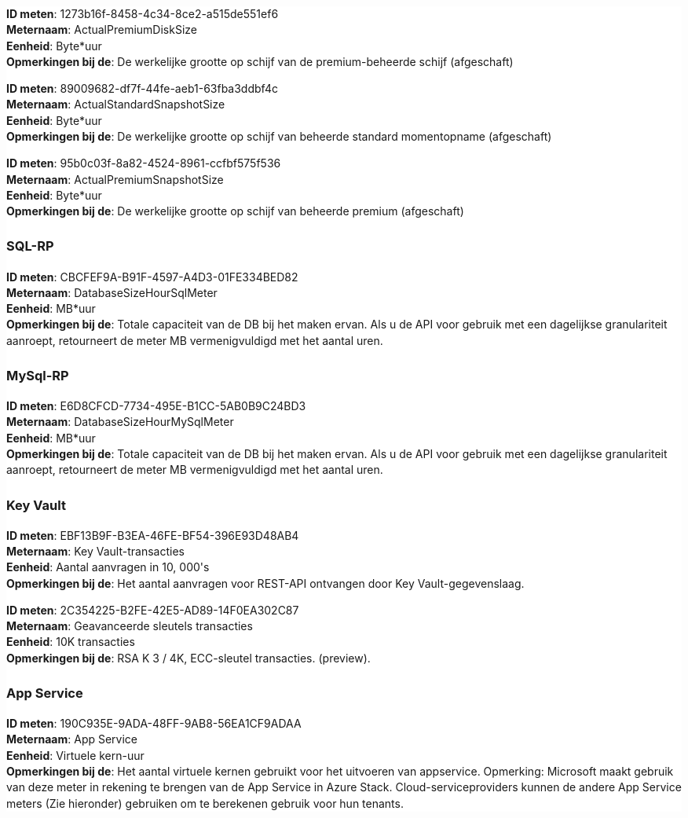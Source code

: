 **ID meten**: 1273b16f-8458-4c34-8ce2-a515de551ef6  
**Meternaam**: ActualPremiumDiskSize   
**Eenheid**: Byte\*uur      
**Opmerkingen bij de**: De werkelijke grootte op schijf van de premium-beheerde schijf (afgeschaft) 

**ID meten**: 89009682-df7f-44fe-aeb1-63fba3ddbf4c  
**Meternaam**: ActualStandardSnapshotSize   
**Eenheid**: Byte\*uur   
**Opmerkingen bij de**: De werkelijke grootte op schijf van beheerde standard momentopname (afgeschaft) 

**ID meten**: 95b0c03f-8a82-4524-8961-ccfbf575f536   
**Meternaam**: ActualPremiumSnapshotSize   
**Eenheid**: Byte\*uur   
**Opmerkingen bij de**: De werkelijke grootte op schijf van beheerde premium (afgeschaft) 

### <a name="sql-rp"></a>SQL-RP
  
**ID meten**: CBCFEF9A-B91F-4597-A4D3-01FE334BED82  
**Meternaam**: DatabaseSizeHourSqlMeter  
**Eenheid**: MB\*uur  
**Opmerkingen bij de**: Totale capaciteit van de DB bij het maken ervan. Als u de API voor gebruik met een dagelijkse granulariteit aanroept, retourneert de meter MB vermenigvuldigd met het aantal uren.  
  
### <a name="mysql-rp"></a>MySql-RP   
  
**ID meten**: E6D8CFCD-7734-495E-B1CC-5AB0B9C24BD3  
**Meternaam**: DatabaseSizeHourMySqlMeter  
**Eenheid**: MB\*uur  
**Opmerkingen bij de**: Totale capaciteit van de DB bij het maken ervan. Als u de API voor gebruik met een dagelijkse granulariteit aanroept, retourneert de meter MB vermenigvuldigd met het aantal uren.    
### <a name="key-vault"></a>Key Vault   
  
**ID meten**: EBF13B9F-B3EA-46FE-BF54-396E93D48AB4  
**Meternaam**: Key Vault-transacties  
**Eenheid**: Aantal aanvragen in 10, 000's  
**Opmerkingen bij de**: Het aantal aanvragen voor REST-API ontvangen door Key Vault-gegevenslaag.  
  
**ID meten**: 2C354225-B2FE-42E5-AD89-14F0EA302C87  
**Meternaam**: Geavanceerde sleutels transacties  
**Eenheid**:  10K transacties  
**Opmerkingen bij de**: RSA K 3 / 4K, ECC-sleutel transacties. (preview).  
  
### <a name="app-service"></a>App Service   
  
**ID meten**: 190C935E-9ADA-48FF-9AB8-56EA1CF9ADAA  
**Meternaam**: App Service  
**Eenheid**: Virtuele kern-uur  
**Opmerkingen bij de**: Het aantal virtuele kernen gebruikt voor het uitvoeren van appservice. Opmerking: Microsoft maakt gebruik van deze meter in rekening te brengen van de App Service in Azure Stack. Cloud-serviceproviders kunnen de andere App Service meters (Zie hieronder) gebruiken om te berekenen gebruik voor hun tenants.  
  